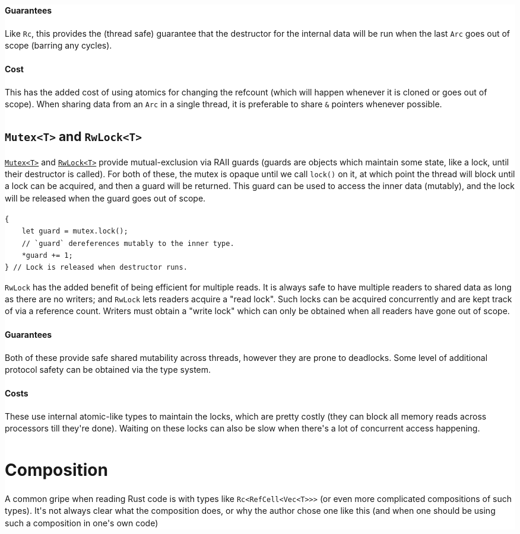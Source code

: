 #### Guarantees

Like `Rc`, this provides the (thread safe) guarantee that the destructor for the internal data will
be run when the last `Arc` goes out of scope (barring any cycles).

#### Cost

This has the added cost of using atomics for changing the refcount (which will happen whenever it is
cloned or goes out of scope). When sharing data from an `Arc` in a single thread, it is preferable
to share `&` pointers whenever possible.

[arc]: ../../std/sync/struct.Arc.html

## `Mutex<T>` and `RwLock<T>`

[`Mutex<T>`][mutex] and [`RwLock<T>`][rwlock] provide mutual-exclusion via RAII guards (guards are
objects which maintain some state, like a lock, until their destructor is called). For both of
these, the mutex is opaque until we call `lock()` on it, at which point the thread will block
until a lock can be acquired, and then a guard will be returned. This guard can be used to access
the inner data (mutably), and the lock will be released when the guard goes out of scope.

```rust,ignore
{
    let guard = mutex.lock();
    // `guard` dereferences mutably to the inner type.
    *guard += 1;
} // Lock is released when destructor runs.
```


`RwLock` has the added benefit of being efficient for multiple reads. It is always safe to have
multiple readers to shared data as long as there are no writers; and `RwLock` lets readers acquire a
"read lock". Such locks can be acquired concurrently and are kept track of via a reference count.
Writers must obtain a "write lock" which can only be obtained when all readers have gone out of
scope.

#### Guarantees

Both of these provide safe shared mutability across threads, however they are prone to deadlocks.
Some level of additional protocol safety can be obtained via the type system.

#### Costs

These use internal atomic-like types to maintain the locks, which are pretty costly (they can block
all memory reads across processors till they're done). Waiting on these locks can also be slow when
there's a lot of concurrent access happening.

[rwlock]: ../../std/sync/struct.RwLock.html
[mutex]: ../../std/sync/struct.Mutex.html
[sessions]: https://github.com/Munksgaard/rust-sessions

# Composition

A common gripe when reading Rust code is with types like `Rc<RefCell<Vec<T>>>` (or even more
complicated compositions of such types). It's not always clear what the composition does, or why the
author chose one like this (and when one should be using such a composition in one's own code)


[ownership]: ownership.html
[borrowing]: references-and-borrowing.html
[box]: ../../std/boxed/struct.Box.html
[rc]: ../../std/rc/struct.Rc.html
[cell-mod]: ../../std/cell/index.html
[cell]: ../../std/cell/struct.Cell.html
[refcell]: ../../std/cell/struct.RefCell.html
[sync]: ../../std/sync/index.html
[^4]: `Arc<UnsafeCell<T>>` actually won't compile since `UnsafeCell<T>` isn't `Send` or `Sync`, but we can wrap it in a type and implement `Send`/`Sync` for it manually to get `Arc<Wrapper<T>>` where `Wrapper` is `struct Wrapper<T>(UnsafeCell<T>)`.
[^3]: `&[T]` and `&mut [T]` are _slices_; they consist of a pointer and a length and can refer to a portion of a vector or array. `&mut [T]` can have its elements mutated, however its length cannot be touched.